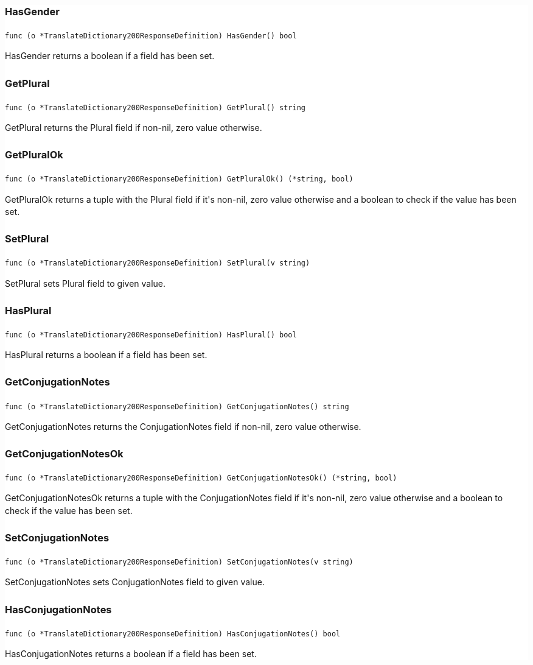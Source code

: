 ### HasGender

`func (o *TranslateDictionary200ResponseDefinition) HasGender() bool`

HasGender returns a boolean if a field has been set.

### GetPlural

`func (o *TranslateDictionary200ResponseDefinition) GetPlural() string`

GetPlural returns the Plural field if non-nil, zero value otherwise.

### GetPluralOk

`func (o *TranslateDictionary200ResponseDefinition) GetPluralOk() (*string, bool)`

GetPluralOk returns a tuple with the Plural field if it's non-nil, zero value otherwise
and a boolean to check if the value has been set.

### SetPlural

`func (o *TranslateDictionary200ResponseDefinition) SetPlural(v string)`

SetPlural sets Plural field to given value.

### HasPlural

`func (o *TranslateDictionary200ResponseDefinition) HasPlural() bool`

HasPlural returns a boolean if a field has been set.

### GetConjugationNotes

`func (o *TranslateDictionary200ResponseDefinition) GetConjugationNotes() string`

GetConjugationNotes returns the ConjugationNotes field if non-nil, zero value otherwise.

### GetConjugationNotesOk

`func (o *TranslateDictionary200ResponseDefinition) GetConjugationNotesOk() (*string, bool)`

GetConjugationNotesOk returns a tuple with the ConjugationNotes field if it's non-nil, zero value otherwise
and a boolean to check if the value has been set.

### SetConjugationNotes

`func (o *TranslateDictionary200ResponseDefinition) SetConjugationNotes(v string)`

SetConjugationNotes sets ConjugationNotes field to given value.

### HasConjugationNotes

`func (o *TranslateDictionary200ResponseDefinition) HasConjugationNotes() bool`

HasConjugationNotes returns a boolean if a field has been set.
